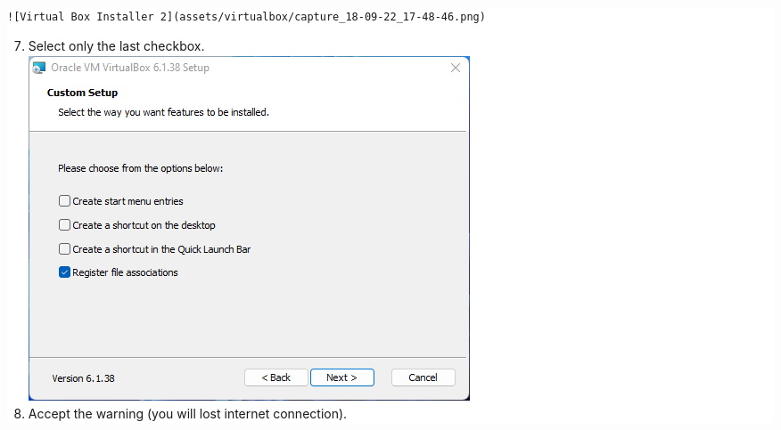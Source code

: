     ![Virtual Box Installer 2](assets/virtualbox/capture_18-09-22_17-48-46.png)
7. Select only the last checkbox.  
    ![Virtual Box Installer 3](assets/virtualbox/capture_18-09-22_17-49-07.png)
8. Accept the warning (you will lost internet connection).  